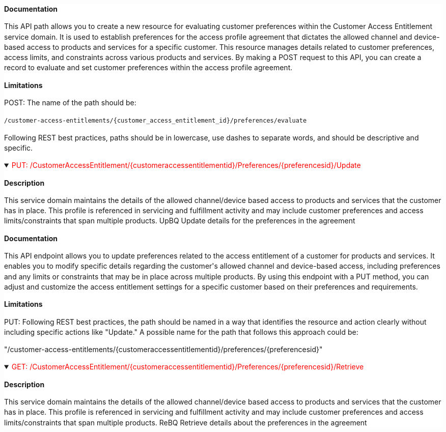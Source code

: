   **Documentation**

  This API path allows you to create a new resource for evaluating customer preferences within the Customer Access Entitlement service domain. It is used to establish preferences for the access profile agreement that dictates the allowed channel and device-based access to products and services for a specific customer. This resource manages details related to customer preferences, access limits, and constraints across various products and services. By making a POST request to this API, you can create a record to evaluate and set customer preferences within the access profile agreement.

  **Limitations**

  POST: The name of the path should be:

`/customer-access-entitlements/{customer_access_entitlement_id}/preferences/evaluate` 

Following REST best practices, paths should be in lowercase, use dashes to separate words, and should be descriptive and specific.

</details>

<details open>
  <summary><span style='color:red;'>PUT: /CustomerAccessEntitlement/{customeraccessentitlementid}/Preferences/{preferencesid}/Update</span></summary>

  **Description**

  This service domain maintains the details of the allowed channel/device based access to products and services that the customer has in place.  This profile is referenced in servicing and fulfillment activity and may include customer preferences and access limits/constraints that span multiple products. UpBQ Update details for the preferences in the agreement

  **Documentation**

  This API endpoint allows you to update preferences related to the access entitlement of a customer for products and services. It enables you to modify specific details regarding the customer's allowed channel and device-based access, including preferences and any limits or constraints that may be in place across multiple products. By using this endpoint with a PUT method, you can adjust and customize the access entitlement settings for a specific customer based on their preferences and requirements.

  **Limitations**

  PUT: Following REST best practices, the path should be named in a way that identifies the resource and action clearly without including specific actions like "Update." A possible name for the path that follows this approach could be:

"/customer-access-entitlements/{customeraccessentitlementid}/preferences/{preferencesid}"

</details>

<details open>
  <summary><span style='color:red;'>GET: /CustomerAccessEntitlement/{customeraccessentitlementid}/Preferences/{preferencesid}/Retrieve</span></summary>

  **Description**

  This service domain maintains the details of the allowed channel/device based access to products and services that the customer has in place.  This profile is referenced in servicing and fulfillment activity and may include customer preferences and access limits/constraints that span multiple products. ReBQ Retrieve details about the preferences in the agreement
